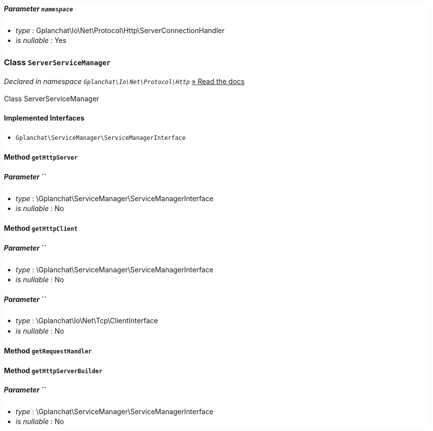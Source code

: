 

##### Parameter `namespace`


* *type* : Gplanchat\Io\Net\Protocol\Http\ServerConnectionHandler
* *is nullable* : Yes




### Class `ServerServiceManager`

_Declared in namespace `Gplanchat\Io\Net\Protocol\Http`_ [» Read the docs](Gplanchat-Io-Net-Protocol-Http.md#class-serverservicemanager)

Class ServerServiceManager

#### Implemented Interfaces

* `Gplanchat\ServiceManager\ServiceManagerInterface`


#### Method `getHttpServer`



##### Parameter ``


* *type* : \Gplanchat\ServiceManager\ServiceManagerInterface
* *is nullable* : No


#### Method `getHttpClient`



##### Parameter ``


* *type* : \Gplanchat\ServiceManager\ServiceManagerInterface
* *is nullable* : No


##### Parameter ``


* *type* :  \Gplanchat\Io\Net\Tcp\ClientInterface
* *is nullable* : No


#### Method `getRequestHandler`



#### Method `getHttpServerBuilder`



##### Parameter ``


* *type* : \Gplanchat\ServiceManager\ServiceManagerInterface
* *is nullable* : No
